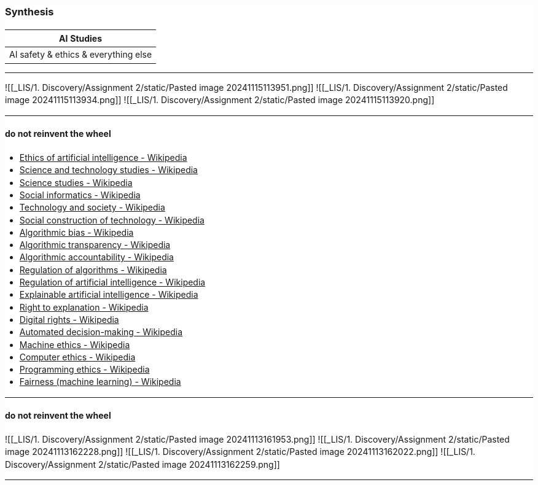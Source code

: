 ### Synthesis

|              AI Studies              |
| :----------------------------------: |
| AI safety & ethics & everything else |

---

![[_LIS/1. Discovery/Assignment 2/static/Pasted image 20241115113951.png]]
![[_LIS/1. Discovery/Assignment 2/static/Pasted image 20241115113934.png]]
![[_LIS/1. Discovery/Assignment 2/static/Pasted image 20241115113920.png]]

---
#### do not reinvent the wheel

- [Ethics of artificial intelligence - Wikipedia](https://en.wikipedia.org/wiki/Ethics_of_artificial_intelligence)
- [Science and technology studies - Wikipedia](https://en.wikipedia.org/wiki/Science_and_technology_studies)
- [Science studies - Wikipedia](https://en.wikipedia.org/wiki/Science_studies)
- [Social informatics - Wikipedia](https://en.wikipedia.org/wiki/Social_informatics)
- [Technology and society - Wikipedia](https://en.wikipedia.org/wiki/Technology_and_society)
- [Social construction of technology - Wikipedia](https://en.wikipedia.org/wiki/Social_construction_of_technology)
- [Algorithmic bias - Wikipedia](https://en.wikipedia.org/wiki/Algorithmic_bias)
- [Algorithmic transparency - Wikipedia](https://en.wikipedia.org/wiki/Algorithmic_transparency)
- [Algorithmic accountability - Wikipedia](https://en.wikipedia.org/wiki/Algorithmic_accountability)
- [Regulation of algorithms - Wikipedia](https://en.wikipedia.org/wiki/Regulation_of_algorithms)
- [Regulation of artificial intelligence - Wikipedia](https://en.wikipedia.org/wiki/Regulation_of_artificial_intelligence)
- [Explainable artificial intelligence - Wikipedia](https://en.wikipedia.org/wiki/Explainable_artificial_intelligence)
- [Right to explanation - Wikipedia](https://en.wikipedia.org/wiki/Right_to_explanation)
- [Digital rights - Wikipedia](https://en.wikipedia.org/wiki/Digital_rights)
- [Automated decision-making - Wikipedia](https://en.wikipedia.org/wiki/Automated_decision-making)
- [Machine ethics - Wikipedia](https://en.wikipedia.org/wiki/Machine_ethics)
- [Computer ethics - Wikipedia](https://en.wikipedia.org/wiki/Computer_ethics)
- [Programming ethics - Wikipedia](https://en.wikipedia.org/wiki/Programming_ethics)
- [Fairness (machine learning) - Wikipedia](https://en.wikipedia.org/wiki/Fairness_(machine_learning))

---
#### do not reinvent the wheel

![[_LIS/1. Discovery/Assignment 2/static/Pasted image 20241113161953.png]]
![[_LIS/1. Discovery/Assignment 2/static/Pasted image 20241113162228.png]] 
![[_LIS/1. Discovery/Assignment 2/static/Pasted image 20241113162022.png]] 
![[_LIS/1. Discovery/Assignment 2/static/Pasted image 20241113162259.png]]

---